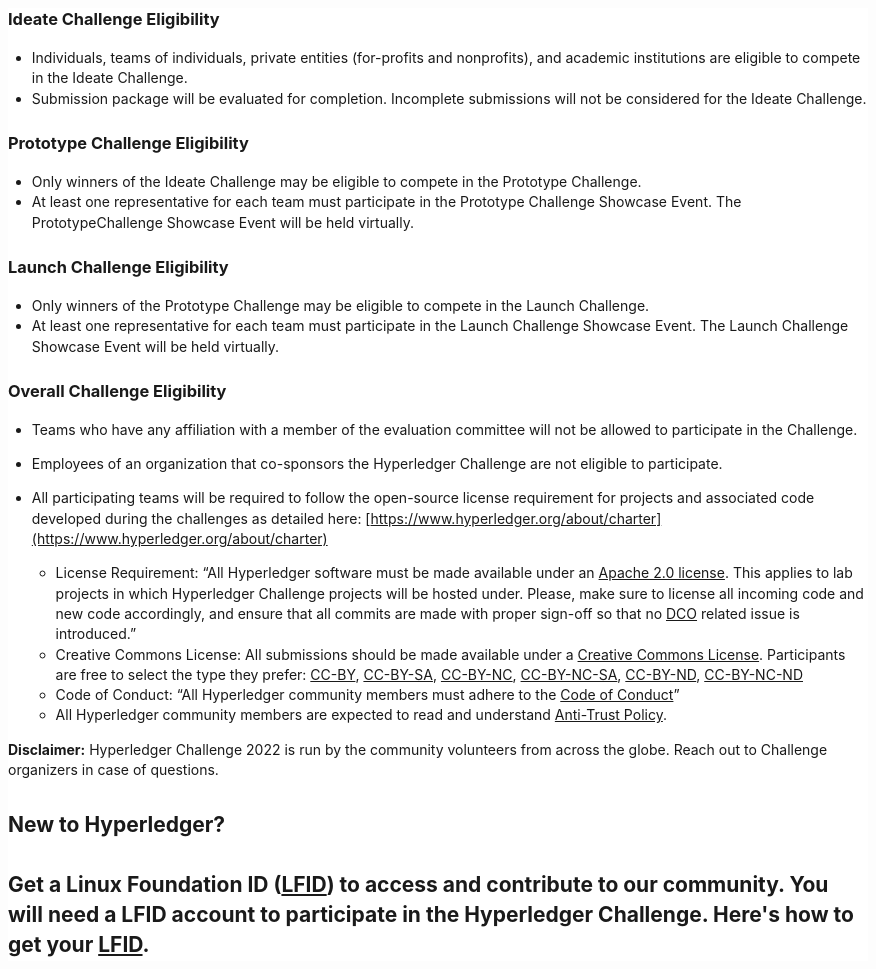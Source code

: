 ### Ideate Challenge Eligibility

- Individuals, teams of individuals, private entities (for-profits and nonprofits), and academic institutions are eligible to compete in the Ideate Challenge.
- Submission package will be evaluated for completion. Incomplete submissions will not be considered for the Ideate Challenge.

### Prototype Challenge Eligibility

- Only winners of the Ideate Challenge may be eligible to compete in the Prototype Challenge.
- At least one representative for each team must participate in the Prototype Challenge Showcase Event. The PrototypeChallenge Showcase Event will be held virtually.

### Launch Challenge Eligibility

- Only winners of the Prototype Challenge may be eligible to compete in the Launch Challenge.
- At least one representative for each team must participate in the Launch Challenge Showcase Event. The Launch Challenge Showcase Event will be held virtually.

### Overall Challenge Eligibility

- Teams who have any affiliation with a member of the evaluation committee will not be allowed to participate in the Challenge.
- Employees of an organization that co-sponsors the Hyperledger Challenge are not eligible to participate.
- All participating teams will be required to follow the open-source license requirement for projects and associated code developed during the challenges as detailed here: [https://www.hyperledger.org/about/charter](https://www.hyperledger.org/about/charter)
  
  - License Requirement: “All Hyperledger software must be made available under an [Apache 2.0 license](https://labs.hyperledger.org/LICENSE). This applies to lab projects in which Hyperledger Challenge projects will be hosted under. Please, make sure to license all incoming code and new code accordingly, and ensure that all commits are made with proper sign-off so that no [DCO](https://developercertificate.org) related issue is introduced.”
  - Creative Commons License: All submissions should be made available under a [Creative Commons License](https://creativecommons.org/about/cclicenses/). Participants are free to select the type they prefer: [CC-BY](https://creativecommons.org/licenses/by/4.0/), [CC-BY-SA](https://creativecommons.org/licenses/by-sa/4.0/), [CC-BY-NC](https://creativecommons.org/licenses/by-nc/4.0/), [CC-BY-NC-SA](https://creativecommons.org/licenses/by-nc-sa/4.0/), [CC-BY-ND](https://creativecommons.org/licenses/by-nd/4.0/), [CC-BY-NC-ND](https://creativecommons.org/licenses/by-nc-nd/4.0/)
  - Code of Conduct: “All Hyperledger community members must adhere to the [Code of Conduct](https://start-here.hyperledger.org/code-of-conduct.html)”
  - All Hyperledger community members are expected to read and understand [Anti-Trust Policy](https://lf-hyperledger.atlassian.net/wiki/pages/viewpage.action?pageId=19595288).

**Disclaimer:** Hyperledger Challenge 2022 is run by the community volunteers from across the globe. Reach out to Challenge organizers in case of questions.

## **New to Hyperledger?**

## Get a Linux Foundation ID ([LFID](https://lf-hyperledger.atlassian.net/wiki/display/CA/Setting+up+an+LFID)) to access and contribute to our community. You will need a LFID account to participate in the Hyperledger Challenge. Here's how to get your [LFID](https://lf-hyperledger.atlassian.net/wiki/display/CA/Setting+up+an+LFID).
